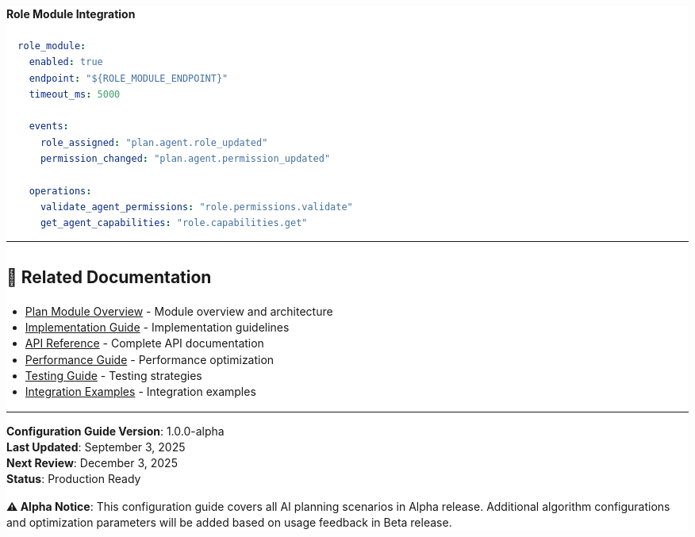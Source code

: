 ```yaml
```

#### **Role Module Integration**
```yaml
  role_module:
    enabled: true
    endpoint: "${ROLE_MODULE_ENDPOINT}"
    timeout_ms: 5000
    
    events:
      role_assigned: "plan.agent.role_updated"
      permission_changed: "plan.agent.permission_updated"
    
    operations:
      validate_agent_permissions: "role.permissions.validate"
      get_agent_capabilities: "role.capabilities.get"
```

---

## 🔗 Related Documentation

- [Plan Module Overview](./README.md) - Module overview and architecture
- [Implementation Guide](./implementation-guide.md) - Implementation guidelines
- [API Reference](./api-reference.md) - Complete API documentation
- [Performance Guide](./performance-guide.md) - Performance optimization
- [Testing Guide](./testing-guide.md) - Testing strategies
- [Integration Examples](./integration-examples.md) - Integration examples

---

**Configuration Guide Version**: 1.0.0-alpha  
**Last Updated**: September 3, 2025  
**Next Review**: December 3, 2025  
**Status**: Production Ready  

**⚠️ Alpha Notice**: This configuration guide covers all AI planning scenarios in Alpha release. Additional algorithm configurations and optimization parameters will be added based on usage feedback in Beta release.
